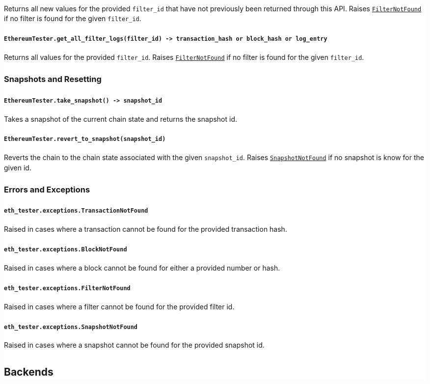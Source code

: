 Returns all new values for the provided `filter_id` that have not previously
been returned through this API.  Raises
[`FilterNotFound`](#errors-FilterNotFound) if no filter is found for the given
`filter_id`.

<a id="api-get_only_filter_changes"></a>
#### `EthereumTester.get_all_filter_logs(filter_id) -> transaction_hash or block_hash or log_entry`

Returns all values for the provided `filter_id`. Raises
[`FilterNotFound`](#errors-FilterNotFound) if no filter is found for the given
`filter_id`.


### Snapshots and Resetting

<a id="api-take_snapshot"></a>
#### `EthereumTester.take_snapshot() -> snapshot_id`

Takes a snapshot of the current chain state and returns the snapshot id.


<a id="api-revert_to_snapshot"></a>
#### `EthereumTester.revert_to_snapshot(snapshot_id)`

Reverts the chain to the chain state associated with the given `snapshot_id`.
Raises [`SnapshotNotFound`](#errors-SnapshotNotFound) if no snapshot is know
for the given id.

### Errors and Exceptions

<a id="errors-TransactionNotFound"></a>
#### `eth_tester.exceptions.TransactionNotFound`

Raised in cases where a transaction cannot be found for the provided transaction hash.


<a id="errors-BlockNotFound"></a>
#### `eth_tester.exceptions.BlockNotFound`

Raised in cases where a block cannot be found for either a provided number or
hash.


<a id="errors-FilterNotFound"></a>
#### `eth_tester.exceptions.FilterNotFound`

Raised in cases where a filter cannot be found for the provided filter id.


<a id="errors-SnapshotNotFound"></a>
#### `eth_tester.exceptions.SnapshotNotFound`

Raised in cases where a snapshot cannot be found for the provided snapshot id.


## Backends
